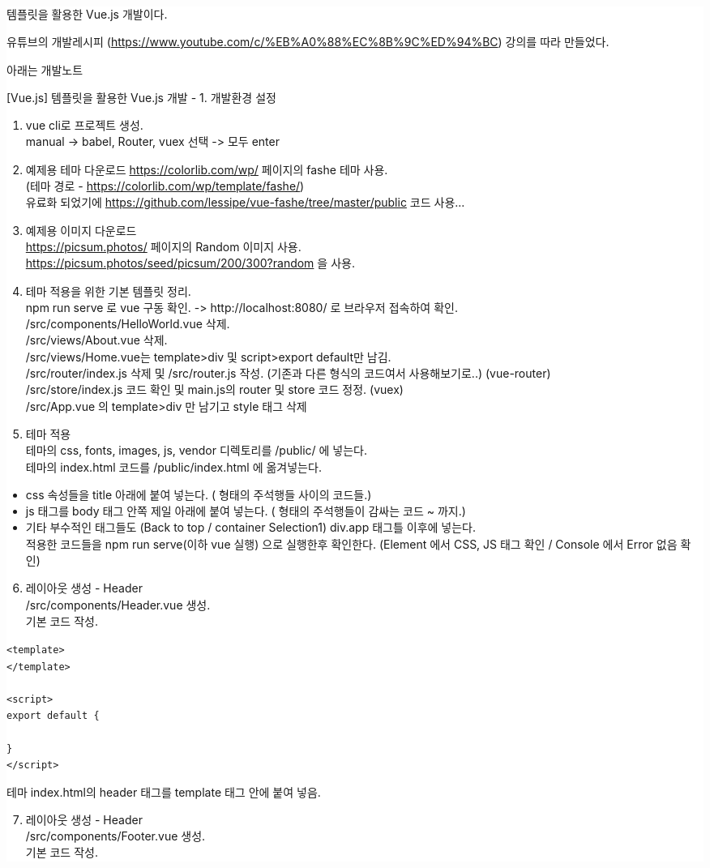 템플릿을 활용한 Vue.js 개발이다.

유튜브의 개발레시피 (https://www.youtube.com/c/%EB%A0%88%EC%8B%9C%ED%94%BC) 강의를 따라 만들었다.

아래는 개발노트


[Vue.js] 템플릿을 활용한 Vue.js 개발 - 1. 개발환경 설정  
1) vue cli로 프로젝트 생성.  
manual -> babel, Router, vuex 선택 -> 모두 enter  

2) 예제용 테마 다운로드
https://colorlib.com/wp/ 페이지의 fashe 테마 사용.  
(테마 경로 - https://colorlib.com/wp/template/fashe/)  
유료화 되었기에 https://github.com/lessipe/vue-fashe/tree/master/public 코드 사용...  

3) 예제용 이미지 다운로드  
https://picsum.photos/ 페이지의 Random 이미지 사용.  
https://picsum.photos/seed/picsum/200/300?random 을 사용.  

4) 테마 적용을 위한 기본 템플릿 정리.  
npm run serve 로 vue 구동 확인. -> http://localhost:8080/ 로 브라우저 접속하여 확인.  
/src/components/HelloWorld.vue 삭제.  
/src/views/About.vue 삭제.  
/src/views/Home.vue는 template>div 및 script>export default만 남김.  
/src/router/index.js 삭제 및 /src/router.js 작성. (기존과 다른 형식의 코드여서 사용해보기로..) (vue-router)  
/src/store/index.js 코드 확인 및 main.js의 router 및 store 코드 정정. (vuex)  
/src/App.vue 의 template>div 만 남기고 style 태그 삭제  

5) 테마 적용  
테마의 css, fonts, images, js, vendor 디렉토리를 /public/ 에 넣는다.  
테마의 index.html 코드를 /public/index.html 에 옮겨넣는다.  
 - css 속성들을 title 아래에 붙여 넣는다. ( 형태의 주석행들 사이의 코드들.)  
 - js 태그를 body 태그 안쪽 제일 아래에 붙여 넣는다. ( 형태의 주석행들이 감싸는 코드 ~ <script src="js/main.js"></script>까지.)  
 - 기타 부수적인 태그들도 (Back to top / container Selection1) div.app 태그틀 이후에 넣는다.  
적용한 코드들을 npm run serve(이하 vue 실행) 으로 실행한후 확인한다. (Element 에서 CSS, JS 태그 확인 / Console 에서 Error 없음 확인)  

6) 레이아웃 생성 - Header  
/src/components/Header.vue 생성.  
기본 코드 작성.  

```
<template>
</template>

<script>
export default {
    
}
</script>
```

테마 index.html의 header 태그를 template 태그 안에 붙여 넣음.  

7) 레이아웃 생성 - Header  
/src/components/Footer.vue 생성.  
기본 코드 작성.  
